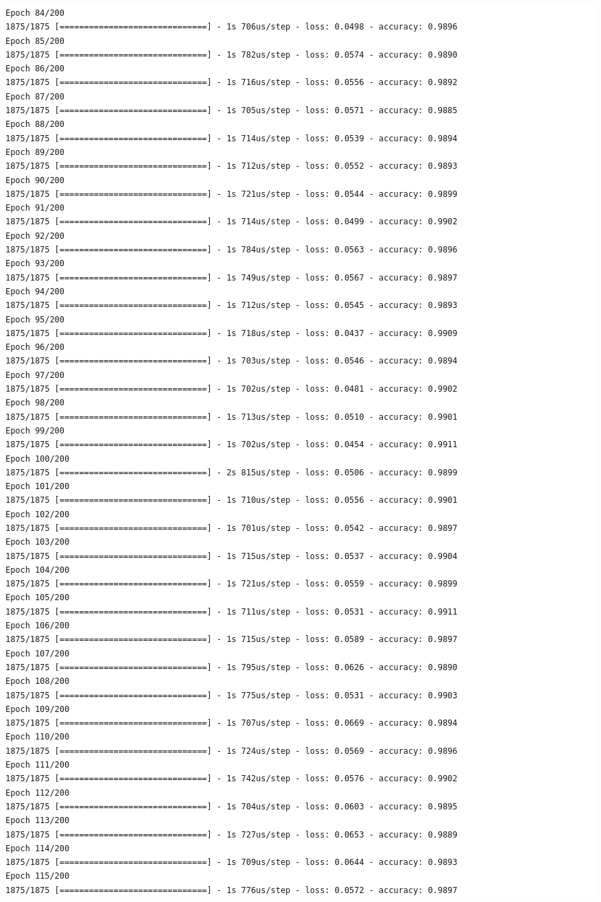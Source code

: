     Epoch 84/200
    1875/1875 [==============================] - 1s 706us/step - loss: 0.0498 - accuracy: 0.9896
    Epoch 85/200
    1875/1875 [==============================] - 1s 782us/step - loss: 0.0574 - accuracy: 0.9890
    Epoch 86/200
    1875/1875 [==============================] - 1s 716us/step - loss: 0.0556 - accuracy: 0.9892
    Epoch 87/200
    1875/1875 [==============================] - 1s 705us/step - loss: 0.0571 - accuracy: 0.9885
    Epoch 88/200
    1875/1875 [==============================] - 1s 714us/step - loss: 0.0539 - accuracy: 0.9894
    Epoch 89/200
    1875/1875 [==============================] - 1s 712us/step - loss: 0.0552 - accuracy: 0.9893
    Epoch 90/200
    1875/1875 [==============================] - 1s 721us/step - loss: 0.0544 - accuracy: 0.9899
    Epoch 91/200
    1875/1875 [==============================] - 1s 714us/step - loss: 0.0499 - accuracy: 0.9902
    Epoch 92/200
    1875/1875 [==============================] - 1s 784us/step - loss: 0.0563 - accuracy: 0.9896
    Epoch 93/200
    1875/1875 [==============================] - 1s 749us/step - loss: 0.0567 - accuracy: 0.9897
    Epoch 94/200
    1875/1875 [==============================] - 1s 712us/step - loss: 0.0545 - accuracy: 0.9893
    Epoch 95/200
    1875/1875 [==============================] - 1s 718us/step - loss: 0.0437 - accuracy: 0.9909
    Epoch 96/200
    1875/1875 [==============================] - 1s 703us/step - loss: 0.0546 - accuracy: 0.9894
    Epoch 97/200
    1875/1875 [==============================] - 1s 702us/step - loss: 0.0481 - accuracy: 0.9902
    Epoch 98/200
    1875/1875 [==============================] - 1s 713us/step - loss: 0.0510 - accuracy: 0.9901
    Epoch 99/200
    1875/1875 [==============================] - 1s 702us/step - loss: 0.0454 - accuracy: 0.9911
    Epoch 100/200
    1875/1875 [==============================] - 2s 815us/step - loss: 0.0506 - accuracy: 0.9899
    Epoch 101/200
    1875/1875 [==============================] - 1s 710us/step - loss: 0.0556 - accuracy: 0.9901
    Epoch 102/200
    1875/1875 [==============================] - 1s 701us/step - loss: 0.0542 - accuracy: 0.9897
    Epoch 103/200
    1875/1875 [==============================] - 1s 715us/step - loss: 0.0537 - accuracy: 0.9904
    Epoch 104/200
    1875/1875 [==============================] - 1s 721us/step - loss: 0.0559 - accuracy: 0.9899
    Epoch 105/200
    1875/1875 [==============================] - 1s 711us/step - loss: 0.0531 - accuracy: 0.9911
    Epoch 106/200
    1875/1875 [==============================] - 1s 715us/step - loss: 0.0589 - accuracy: 0.9897
    Epoch 107/200
    1875/1875 [==============================] - 1s 795us/step - loss: 0.0626 - accuracy: 0.9890
    Epoch 108/200
    1875/1875 [==============================] - 1s 775us/step - loss: 0.0531 - accuracy: 0.9903
    Epoch 109/200
    1875/1875 [==============================] - 1s 707us/step - loss: 0.0669 - accuracy: 0.9894
    Epoch 110/200
    1875/1875 [==============================] - 1s 724us/step - loss: 0.0569 - accuracy: 0.9896
    Epoch 111/200
    1875/1875 [==============================] - 1s 742us/step - loss: 0.0576 - accuracy: 0.9902
    Epoch 112/200
    1875/1875 [==============================] - 1s 704us/step - loss: 0.0603 - accuracy: 0.9895
    Epoch 113/200
    1875/1875 [==============================] - 1s 727us/step - loss: 0.0653 - accuracy: 0.9889
    Epoch 114/200
    1875/1875 [==============================] - 1s 709us/step - loss: 0.0644 - accuracy: 0.9893
    Epoch 115/200
    1875/1875 [==============================] - 1s 776us/step - loss: 0.0572 - accuracy: 0.9897